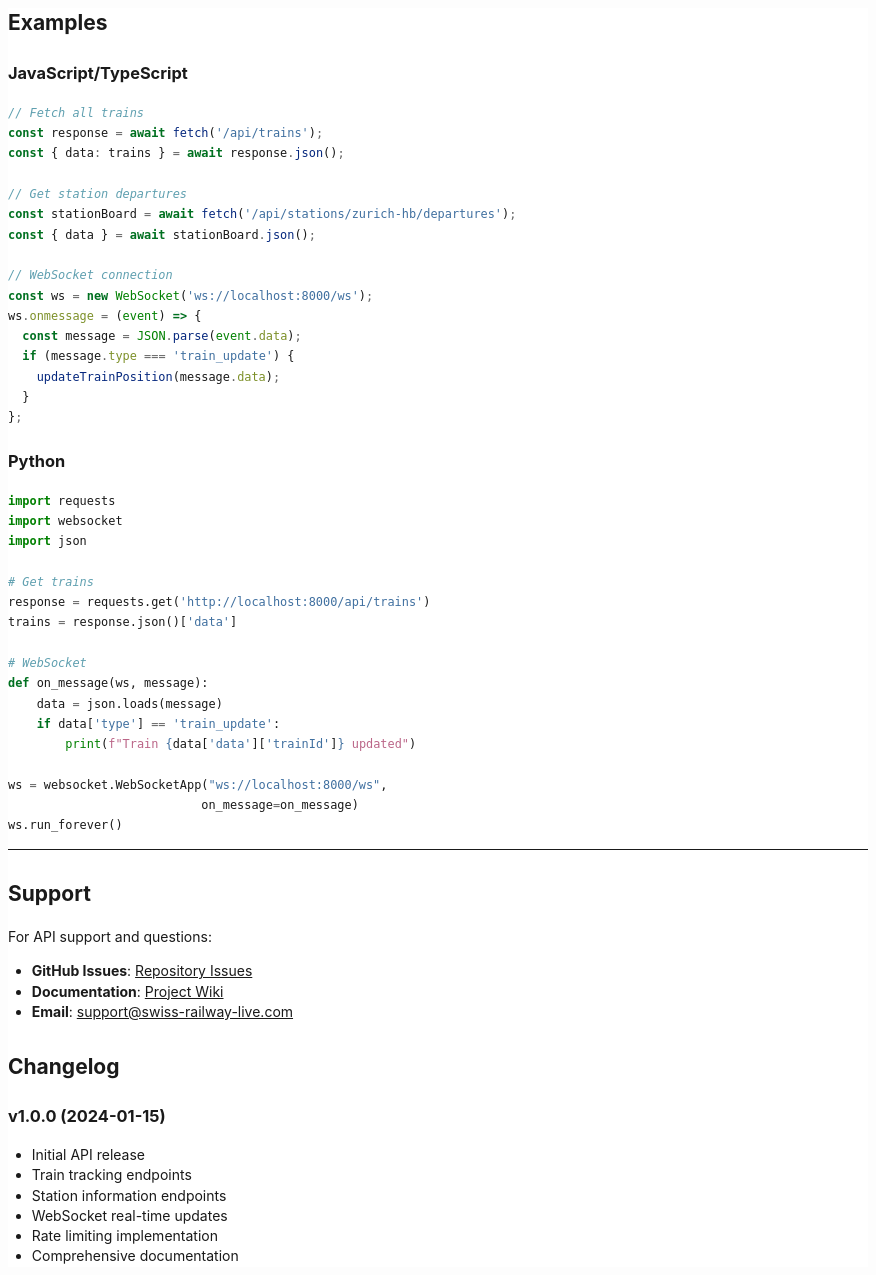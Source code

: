 ## Examples

### JavaScript/TypeScript

```typescript
// Fetch all trains
const response = await fetch('/api/trains');
const { data: trains } = await response.json();

// Get station departures
const stationBoard = await fetch('/api/stations/zurich-hb/departures');
const { data } = await stationBoard.json();

// WebSocket connection
const ws = new WebSocket('ws://localhost:8000/ws');
ws.onmessage = (event) => {
  const message = JSON.parse(event.data);
  if (message.type === 'train_update') {
    updateTrainPosition(message.data);
  }
};
```

### Python

```python
import requests
import websocket
import json

# Get trains
response = requests.get('http://localhost:8000/api/trains')
trains = response.json()['data']

# WebSocket
def on_message(ws, message):
    data = json.loads(message)
    if data['type'] == 'train_update':
        print(f"Train {data['data']['trainId']} updated")

ws = websocket.WebSocketApp("ws://localhost:8000/ws",
                           on_message=on_message)
ws.run_forever()
```

---

## Support

For API support and questions:
- **GitHub Issues**: [Repository Issues](https://github.com/your-org/swiss-railway-network/issues)
- **Documentation**: [Project Wiki](https://github.com/your-org/swiss-railway-network/wiki)
- **Email**: support@swiss-railway-live.com

## Changelog

### v1.0.0 (2024-01-15)
- Initial API release
- Train tracking endpoints
- Station information endpoints
- WebSocket real-time updates
- Rate limiting implementation
- Comprehensive documentation
